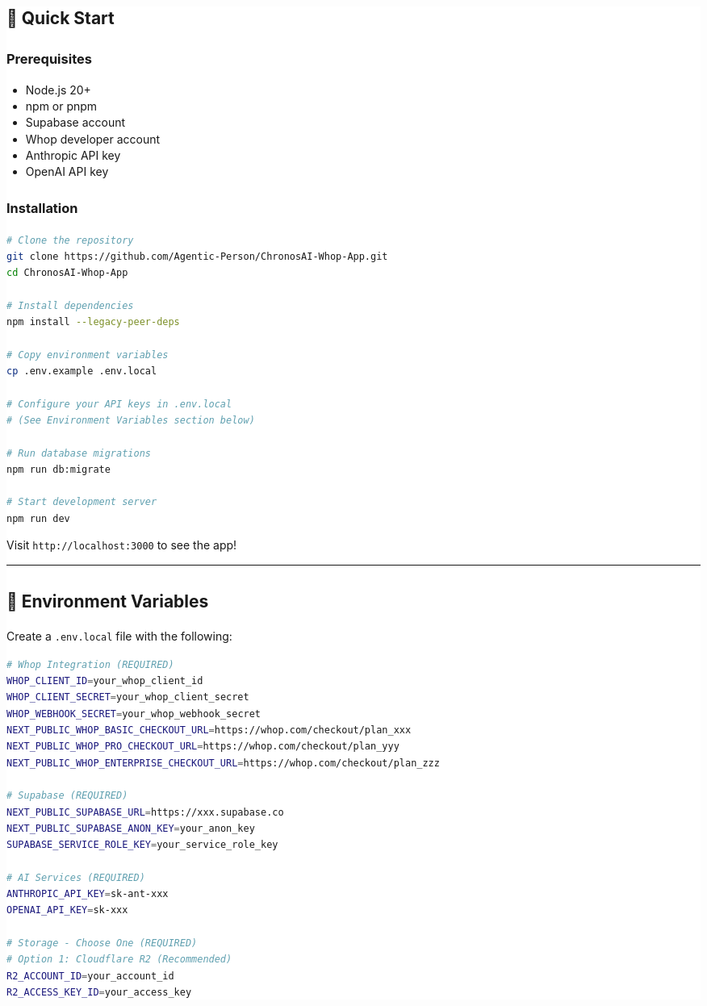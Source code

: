 
## 🚀 Quick Start

### Prerequisites
- Node.js 20+
- npm or pnpm
- Supabase account
- Whop developer account
- Anthropic API key
- OpenAI API key

### Installation

```bash
# Clone the repository
git clone https://github.com/Agentic-Person/ChronosAI-Whop-App.git
cd ChronosAI-Whop-App

# Install dependencies
npm install --legacy-peer-deps

# Copy environment variables
cp .env.example .env.local

# Configure your API keys in .env.local
# (See Environment Variables section below)

# Run database migrations
npm run db:migrate

# Start development server
npm run dev
```

Visit `http://localhost:3000` to see the app!

---

## 🔧 Environment Variables

Create a `.env.local` file with the following:

```bash
# Whop Integration (REQUIRED)
WHOP_CLIENT_ID=your_whop_client_id
WHOP_CLIENT_SECRET=your_whop_client_secret
WHOP_WEBHOOK_SECRET=your_whop_webhook_secret
NEXT_PUBLIC_WHOP_BASIC_CHECKOUT_URL=https://whop.com/checkout/plan_xxx
NEXT_PUBLIC_WHOP_PRO_CHECKOUT_URL=https://whop.com/checkout/plan_yyy
NEXT_PUBLIC_WHOP_ENTERPRISE_CHECKOUT_URL=https://whop.com/checkout/plan_zzz

# Supabase (REQUIRED)
NEXT_PUBLIC_SUPABASE_URL=https://xxx.supabase.co
NEXT_PUBLIC_SUPABASE_ANON_KEY=your_anon_key
SUPABASE_SERVICE_ROLE_KEY=your_service_role_key

# AI Services (REQUIRED)
ANTHROPIC_API_KEY=sk-ant-xxx
OPENAI_API_KEY=sk-xxx

# Storage - Choose One (REQUIRED)
# Option 1: Cloudflare R2 (Recommended)
R2_ACCOUNT_ID=your_account_id
R2_ACCESS_KEY_ID=your_access_key
```